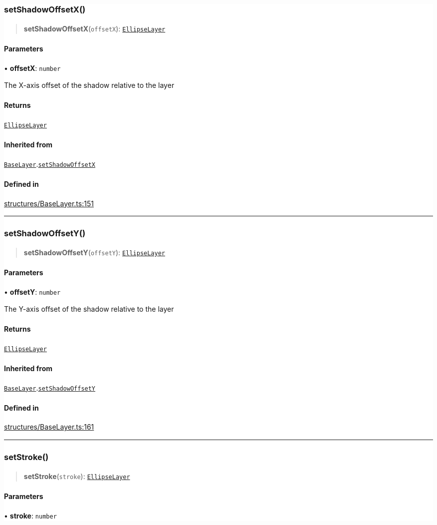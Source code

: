 ### setShadowOffsetX()

> **setShadowOffsetX**(`offsetX`): [`EllipseLayer`](EllipseLayer.md)

#### Parameters

• **offsetX**: `number`

The X-axis offset of the shadow relative to the layer

#### Returns

[`EllipseLayer`](EllipseLayer.md)

#### Inherited from

[`BaseLayer`](BaseLayer.md).[`setShadowOffsetX`](BaseLayer.md#setshadowoffsetx)

#### Defined in

[structures/BaseLayer.ts:151](https://github.com/Asayukiii/lazy-canvas-ts/blob/eede1ecae82026bf7ec8c2e6dc894fb1a062462a/src/structures/BaseLayer.ts#L151)

***

### setShadowOffsetY()

> **setShadowOffsetY**(`offsetY`): [`EllipseLayer`](EllipseLayer.md)

#### Parameters

• **offsetY**: `number`

The Y-axis offset of the shadow relative to the layer

#### Returns

[`EllipseLayer`](EllipseLayer.md)

#### Inherited from

[`BaseLayer`](BaseLayer.md).[`setShadowOffsetY`](BaseLayer.md#setshadowoffsety)

#### Defined in

[structures/BaseLayer.ts:161](https://github.com/Asayukiii/lazy-canvas-ts/blob/eede1ecae82026bf7ec8c2e6dc894fb1a062462a/src/structures/BaseLayer.ts#L161)

***

### setStroke()

> **setStroke**(`stroke`): [`EllipseLayer`](EllipseLayer.md)

#### Parameters

• **stroke**: `number`
